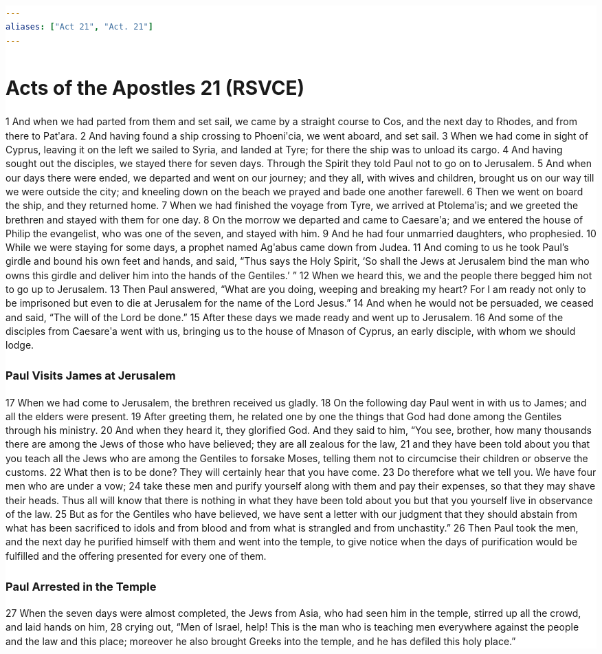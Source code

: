 ```yaml
---
aliases: ["Act 21", "Act. 21"]
---
```



# Acts of the Apostles 21 (RSVCE)

1 And when we had parted from them and set sail, we came by a straight course to Cos, and the next day to Rhodes, and from there to Patʹara.
2 And having found a ship crossing to Phoeniʹcia, we went aboard, and set sail.
3 When we had come in sight of Cyprus, leaving it on the left we sailed to Syria, and landed at Tyre; for there the ship was to unload its cargo.
4 And having sought out the disciples, we stayed there for seven days. Through the Spirit they told Paul not to go on to Jerusalem.
5 And when our days there were ended, we departed and went on our journey; and they all, with wives and children, brought us on our way till we were outside the city; and kneeling down on the beach we prayed and bade one another farewell.
6 Then we went on board the ship, and they returned home.
7 When we had finished the voyage from Tyre, we arrived at Ptolemaʹis; and we greeted the brethren and stayed with them for one day.
8 On the morrow we departed and came to Caesareʹa; and we entered the house of Philip the evangelist, who was one of the seven, and stayed with him.
9 And he had four unmarried daughters, who prophesied.
10 While we were staying for some days, a prophet named Agʹabus came down from Judea.
11 And coming to us he took Paul’s girdle and bound his own feet and hands, and said, “Thus says the Holy Spirit, ‘So shall the Jews at Jerusalem bind the man who owns this girdle and deliver him into the hands of the Gentiles.’ ”
12 When we heard this, we and the people there begged him not to go up to Jerusalem.
13 Then Paul answered, “What are you doing, weeping and breaking my heart? For I am ready not only to be imprisoned but even to die at Jerusalem for the name of the Lord Jesus.”
14 And when he would not be persuaded, we ceased and said, “The will of the Lord be done.”
15 After these days we made ready and went up to Jerusalem.
16 And some of the disciples from Caesareʹa went with us, bringing us to the house of Mnason of Cyprus, an early disciple, with whom we should lodge.
### Paul Visits James at Jerusalem
17 When we had come to Jerusalem, the brethren received us gladly.
18 On the following day Paul went in with us to James; and all the elders were present.
19 After greeting them, he related one by one the things that God had done among the Gentiles through his ministry.
20 And when they heard it, they glorified God. And they said to him, “You see, brother, how many thousands there are among the Jews of those who have believed; they are all zealous for the law,
21 and they have been told about you that you teach all the Jews who are among the Gentiles to forsake Moses, telling them not to circumcise their children or observe the customs.
22 What then is to be done? They will certainly hear that you have come.
23 Do therefore what we tell you. We have four men who are under a vow;
24 take these men and purify yourself along with them and pay their expenses, so that they may shave their heads. Thus all will know that there is nothing in what they have been told about you but that you yourself live in observance of the law.
25 But as for the Gentiles who have believed, we have sent a letter with our judgment that they should abstain from what has been sacrificed to idols and from blood and from what is strangled and from unchastity.”
26 Then Paul took the men, and the next day he purified himself with them and went into the temple, to give notice when the days of purification would be fulfilled and the offering presented for every one of them.
### Paul Arrested in the Temple
27 When the seven days were almost completed, the Jews from Asia, who had seen him in the temple, stirred up all the crowd, and laid hands on him,
28 crying out, “Men of Israel, help! This is the man who is teaching men everywhere against the people and the law and this place; moreover he also brought Greeks into the temple, and he has defiled this holy place.”